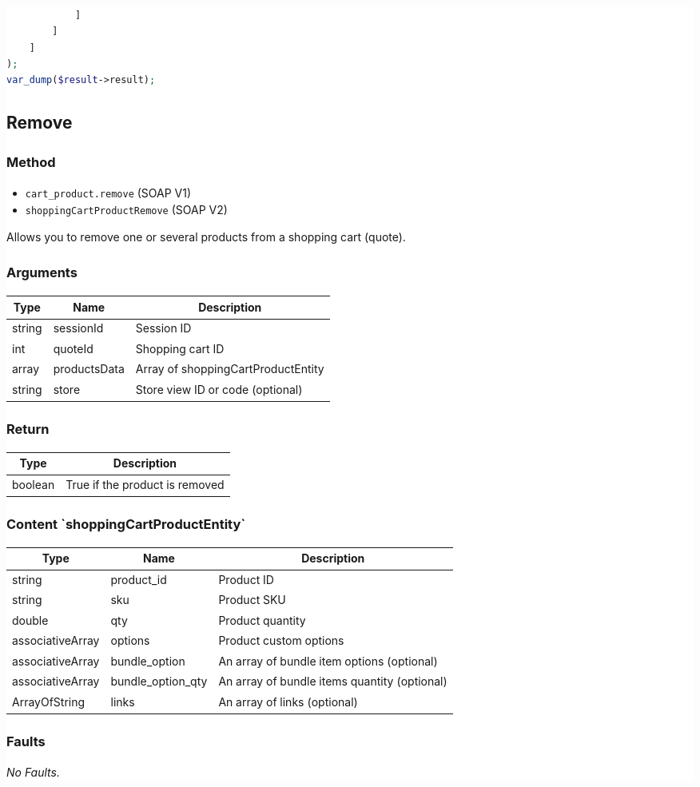 ```php
            ]
        ]
    ]
);
var_dump($result->result);
```

## Remove

<h3>Method</h3>

- `cart_product.remove` (SOAP V1)
- `shoppingCartProductRemove` (SOAP V2)

Allows you to remove one or several products from a shopping cart (quote).

<h3>Arguments</h3>

| Type   | Name         | Description                        |
|--------|--------------|------------------------------------|
| string | sessionId    | Session ID                         |
| int    | quoteId      | Shopping cart ID                   |
| array  | productsData | Array of shoppingCartProductEntity |
| string | store        | Store view ID or code (optional)   |

<h3>Return</h3>

| Type    | Description                    |
|---------|--------------------------------|
| boolean | True if the product is removed |

<h3>Content `shoppingCartProductEntity`</h3>

| Type             | Name              | Description                                  |
|------------------|-------------------|----------------------------------------------|
| string           | product_id        | Product ID                                   |
| string           | sku               | Product SKU                                  |
| double           | qty               | Product quantity                             |
| associativeArray | options           | Product custom options                       |
| associativeArray | bundle_option     | An array of bundle item options (optional)   |
| associativeArray | bundle_option_qty | An array of bundle items quantity (optional) |
| ArrayOfString    | links             | An array of links (optional)                 |

<h3>Faults</h3>

_No Faults._
